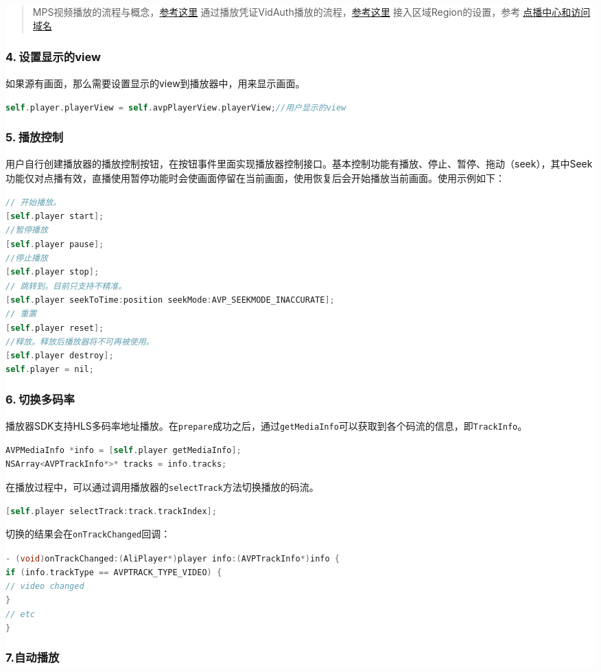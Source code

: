 > MPS视频播放的流程与概念，[参考这里](https://help.aliyun.com/document_detail/53522.html)
> 通过播放凭证VidAuth播放的流程，[参考这里](https://help.aliyun.com/document_detail/57294.html)
> 接入区域Region的设置，参考 [点播中心和访问域名](https://help.aliyun.com/document_detail/98194.html)


<a name="9f5db615"></a>
### 4. 设置显示的view

如果源有画面，那么需要设置显示的view到播放器中，用来显示画面。

```objectivec
self.player.playerView = self.avpPlayerView.playerView;//用户显示的view
```

<a name="622f036c"></a>
### 5. 播放控制

用户自行创建播放器的播放控制按钮，在按钮事件里面实现播放器控制接口。基本控制功能有播放、停止、暂停、拖动（seek），其中Seek功能仅对点播有效，直播使用暂停功能时会使画面停留在当前画面，使用恢复后会开始播放当前画面。使用示例如下：

```objectivec
// 开始播放。
[self.player start];
//暂停播放
[self.player pause];
//停止播放
[self.player stop];
// 跳转到。目前只支持不精准。
[self.player seekToTime:position seekMode:AVP_SEEKMODE_INACCURATE];
// 重置
[self.player reset];
//释放。释放后播放器将不可再被使用。
[self.player destroy];
self.player = nil;
```

<a name="86ac2811"></a>
### 6. 切换多码率

播放器SDK支持HLS多码率地址播放。在`prepare`成功之后，通过`getMediaInfo`可以获取到各个码流的信息，即`TrackInfo`。

```objectivec
AVPMediaInfo *info = [self.player getMediaInfo];
NSArray<AVPTrackInfo*>* tracks = info.tracks;
```

在播放过程中，可以通过调用播放器的`selectTrack`方法切换播放的码流。

```objectivec
[self.player selectTrack:track.trackIndex];
```

切换的结果会在`onTrackChanged`回调：

```objectivec
- (void)onTrackChanged:(AliPlayer*)player info:(AVPTrackInfo*)info {
if (info.trackType == AVPTRACK_TYPE_VIDEO) {
// video changed
}
// etc
}
```
<a name="8b93d7d5"></a>
### 7.自动播放
